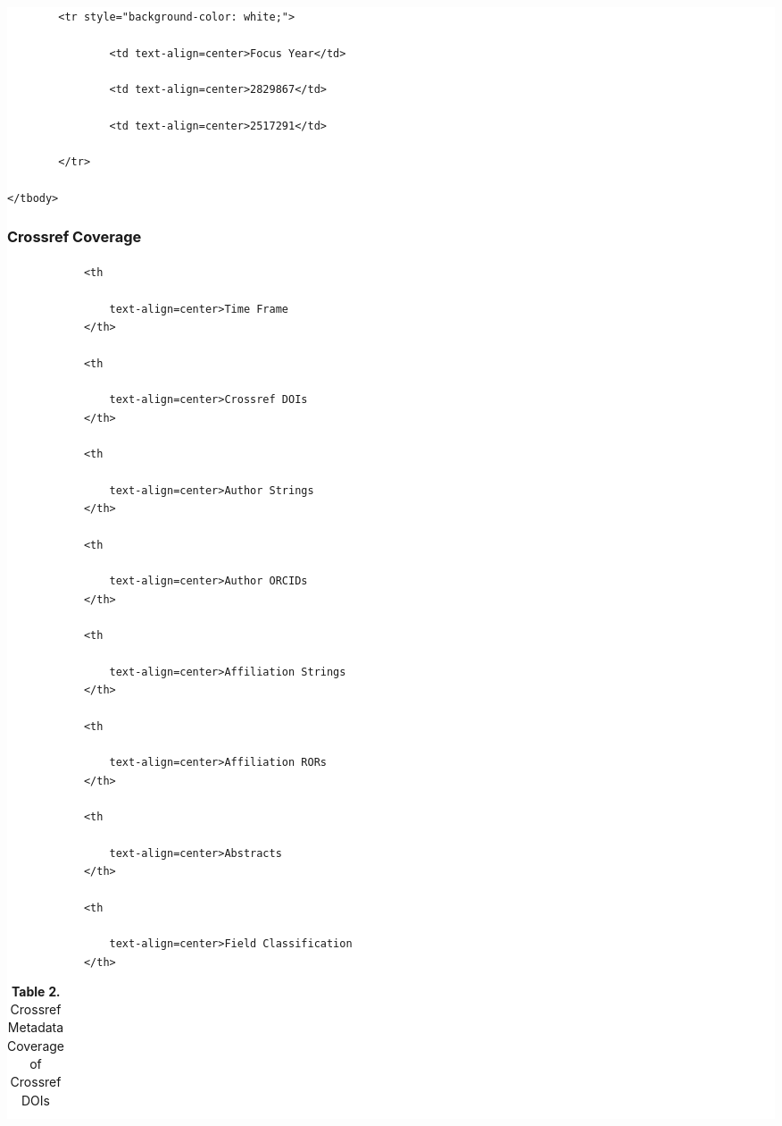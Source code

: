             <tr style="background-color: white;">
                
                    <td text-align=center>Focus Year</td>
                
                    <td text-align=center>2829867</td>
                
                    <td text-align=center>2517291</td>
                
            </tr>
        
    </tbody>
</table>




### Crossref Coverage


<table>
    <caption><strong>Table 2.</strong> Crossref Metadata Coverage of Crossref DOIs</caption>
    <thead>
        <tr>
            
                <th 
                    
                    text-align=center>Time Frame
                </th>
            
                <th 
                    
                    text-align=center>Crossref DOIs
                </th>
            
                <th 
                    
                    text-align=center>Author Strings
                </th>
            
                <th 
                    
                    text-align=center>Author ORCIDs
                </th>
            
                <th 
                    
                    text-align=center>Affiliation Strings
                </th>
            
                <th 
                    
                    text-align=center>Affiliation RORs
                </th>
            
                <th 
                    
                    text-align=center>Abstracts
                </th>
            
                <th 
                    
                    text-align=center>Field Classification
                </th>
            